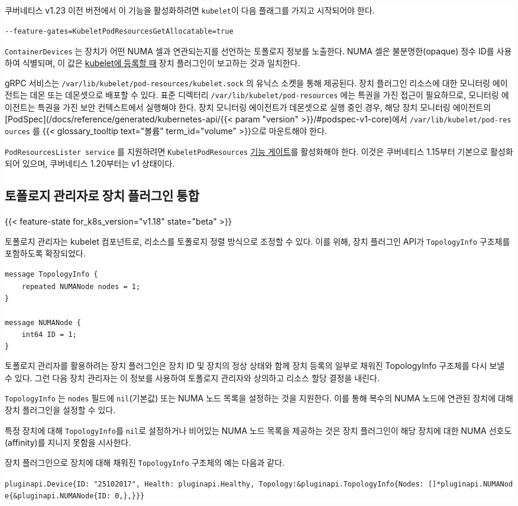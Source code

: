 쿠버네티스 v1.23 이전 버전에서 이 기능을 활성화하려면 `kubelet`이 다음 플래그를 가지고 시작되어야 한다. 

```
--feature-gates=KubeletPodResourcesGetAllocatable=true
```

`ContainerDevices` 는 장치가 어떤 NUMA 셀과 연관되는지를 선언하는 토폴로지 정보를 노출한다.
NUMA 셀은 불분명한(opaque) 정수 ID를 사용하여 식별되며, 이 값은
[kubelet에 등록할 때](/ko/docs/concepts/extend-kubernetes/compute-storage-net/device-plugins/#토폴로지-관리자로-장치-플러그인-통합) 장치 플러그인이 보고하는 것과 일치한다.


gRPC 서비스는 `/var/lib/kubelet/pod-resources/kubelet.sock` 의 유닉스 소켓을 통해 제공된다.
장치 플러그인 리소스에 대한 모니터링 에이전트는 데몬 또는 데몬셋으로 배포할 수 있다.
표준 디렉터리 `/var/lib/kubelet/pod-resources` 에는 특권을 가진 접근이 필요하므로, 모니터링
에이전트는 특권을 가진 보안 컨텍스트에서 실행해야 한다. 장치 모니터링 에이전트가
데몬셋으로 실행 중인 경우, 해당 장치 모니터링 에이전트의 [PodSpec](/docs/reference/generated/kubernetes-api/{{< param "version" >}}/#podspec-v1-core)에서
`/var/lib/kubelet/pod-resources` 를
{{< glossary_tooltip text="볼륨" term_id="volume" >}}으로 마운트해야 한다.

`PodResourcesLister service` 를 지원하려면 `KubeletPodResources` [기능 게이트](/ko/docs/reference/command-line-tools-reference/feature-gates/)를 활성화해야 한다.
이것은 쿠버네티스 1.15부터 기본으로 활성화되어 있으며, 쿠버네티스 1.20부터는 v1 상태이다.

## 토폴로지 관리자로 장치 플러그인 통합

{{< feature-state for_k8s_version="v1.18" state="beta" >}}

토폴로지 관리자는 kubelet 컴포넌트로, 리소스를 토폴로지 정렬 방식으로 조정할 수 있다. 
이를 위해, 장치 플러그인 API가 `TopologyInfo` 구조체를 포함하도록 확장되었다.


```gRPC
message TopologyInfo {
	repeated NUMANode nodes = 1;
}

message NUMANode {
    int64 ID = 1;
}
```

토폴로지 관리자를 활용하려는 장치 플러그인은 장치 ID 및 장치의 정상 상태와 함께 장치 등록의 일부로 채워진 TopologyInfo 구조체를 다시 보낼 수 있다.
그런 다음 장치 관리자는 이 정보를 사용하여 토폴로지 관리자와 상의하고 리소스 할당 결정을 내린다.

`TopologyInfo` 는 `nodes` 필드에 `nil`(기본값) 또는 NUMA 노드 목록을 설정하는 것을 지원한다.
이를 통해 복수의 NUMA 노드에 연관된 장치에 대해 장치 플러그인을 설정할 수 있다.

특정 장치에 대해 `TopologyInfo`를 `nil`로 설정하거나 비어있는 NUMA 노드 목록을 제공하는 것은 
장치 플러그인이 해당 장치에 대한 NUMA 선호도(affinity)를 지니지 못함을 시사한다.

장치 플러그인으로 장치에 대해 채워진 `TopologyInfo` 구조체의 예는 다음과 같다.

```
pluginapi.Device{ID: "25102017", Health: pluginapi.Healthy, Topology:&pluginapi.TopologyInfo{Nodes: []*pluginapi.NUMANode{&pluginapi.NUMANode{ID: 0,},}}}
```
